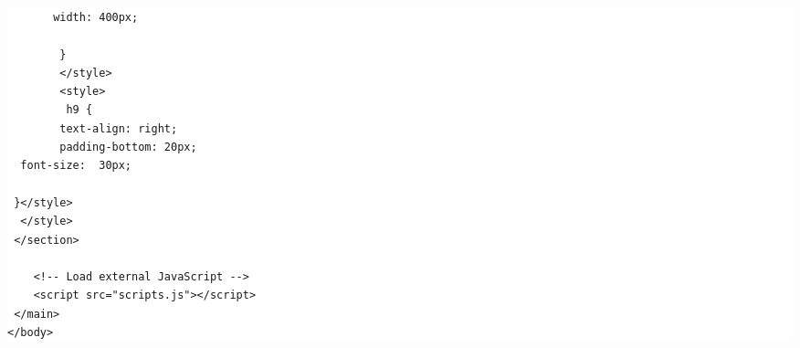            width: 400px;

            }
            </style>
            <style>
             h9 {
            text-align: right;
            padding-bottom: 20px;
      font-size:  30px;
    
     }</style>
      </style>
     </section>
     
        <!-- Load external JavaScript -->
        <script src="scripts.js"></script>
     </main>   
    </body>

</html>
